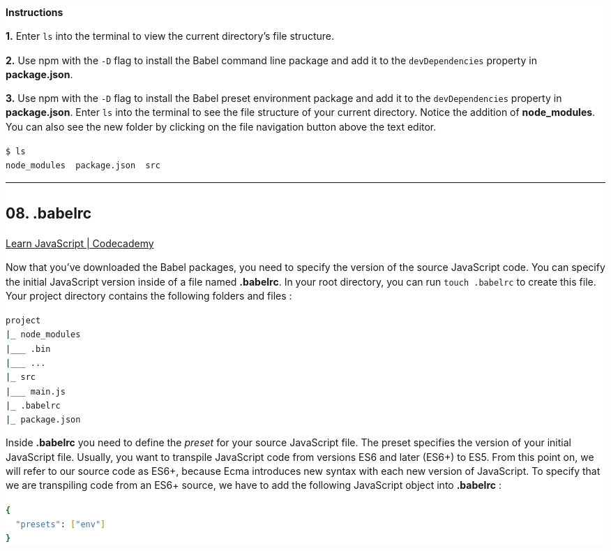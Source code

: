 **Instructions**

**1.** Enter `ls` into the terminal to view the current directory’s file structure.

**2.** Use npm with the `-D` flag to install the Babel command line package and add it to the `devDependencies` property in **package.json**.

**3.** Use npm with the `-D` flag to install the Babel preset environment package and add it to the `devDependencies` property in **package.json**.
Enter `ls` into the terminal to see the file structure of your current directory. Notice the addition of **node_modules**.
You can also see the new folder by clicking on the file navigation button above the text editor.

```bash
$ ls
node_modules  package.json  src
```

-----



## 08. .babelrc

[Learn JavaScript | Codecademy](https://www.codecademy.com/courses/introduction-to-javascript/lessons/browser-compatibility-and-transpilation/exercises/babelrc)

Now that you’ve downloaded the Babel packages, you need to specify the version of the source JavaScript code. 
You can specify the initial JavaScript version inside of a file named **.babelrc**. In your root directory, you can run `touch .babelrc` to create this file.
Your project directory contains the following folders and files :

```bash
project
|_ node_modules
|___ .bin
|___ ...
|_ src
|___ main.js
|_ .babelrc
|_ package.json
```

Inside **.babelrc** you need to define the *preset* for your source JavaScript file. The preset specifies the version of your initial JavaScript file.
Usually, you want to transpile JavaScript code from versions ES6 and later (ES6+) to ES5. From this point on, we will refer to our source code as ES6+, because Ecma introduces new syntax with each new version of JavaScript.
To specify that we are transpiling code from an ES6+ source, we have to add the following JavaScript object into **.babelrc** :

```bash
{
  "presets": ["env"]
}
```

